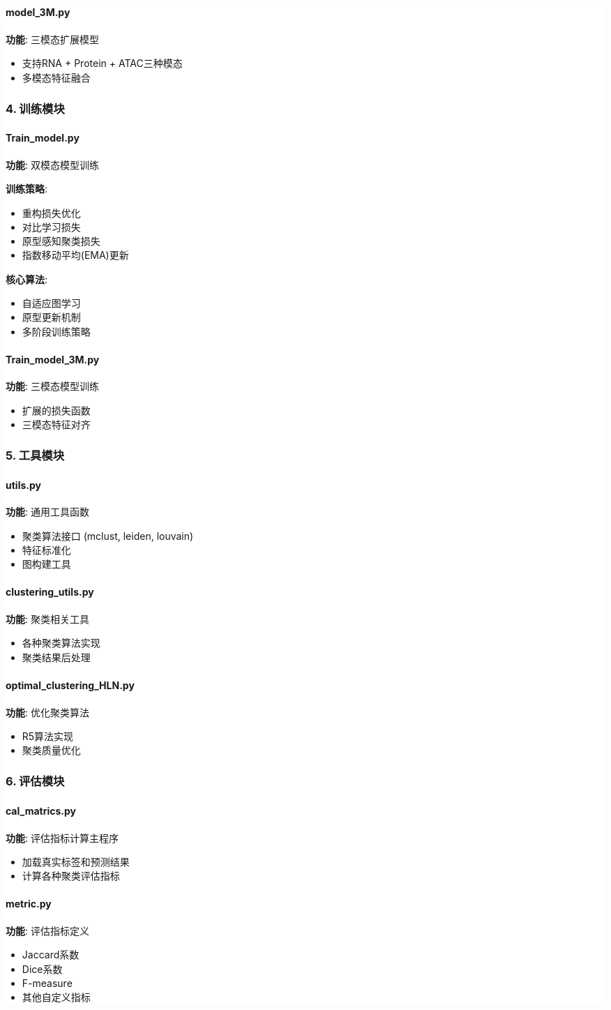 #### model_3M.py
**功能**: 三模态扩展模型
- 支持RNA + Protein + ATAC三种模态
- 多模态特征融合

### 4. 训练模块

#### Train_model.py
**功能**: 双模态模型训练

**训练策略**:
- 重构损失优化
- 对比学习损失
- 原型感知聚类损失
- 指数移动平均(EMA)更新

**核心算法**:
- 自适应图学习
- 原型更新机制
- 多阶段训练策略

#### Train_model_3M.py
**功能**: 三模态模型训练
- 扩展的损失函数
- 三模态特征对齐

### 5. 工具模块

#### utils.py
**功能**: 通用工具函数
- 聚类算法接口 (mclust, leiden, louvain)
- 特征标准化
- 图构建工具

#### clustering_utils.py
**功能**: 聚类相关工具
- 各种聚类算法实现
- 聚类结果后处理

#### optimal_clustering_HLN.py
**功能**: 优化聚类算法
- R5算法实现
- 聚类质量优化

### 6. 评估模块

#### cal_matrics.py
**功能**: 评估指标计算主程序
- 加载真实标签和预测结果
- 计算各种聚类评估指标

#### metric.py
**功能**: 评估指标定义
- Jaccard系数
- Dice系数  
- F-measure
- 其他自定义指标
